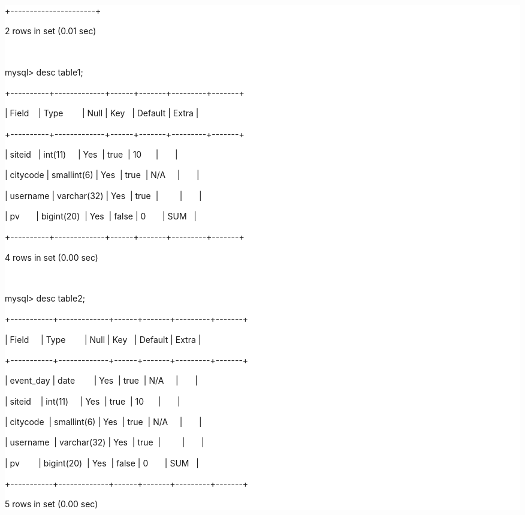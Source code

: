 +----------------------+

2 rows in set (0.01 sec)

  <br>


mysql> desc table1;

+----------+-------------+------+-------+---------+-------+

| Field    | Type        | Null | Key   | Default | Extra |

+----------+-------------+------+-------+---------+-------+

| siteid   | int(11)     | Yes  | true  | 10      |       |

| citycode | smallint(6) | Yes  | true  | N/A     |       |

| username | varchar(32) | Yes  | true  |         |       |

| pv       | bigint(20)  | Yes  | false | 0       | SUM   |

+----------+-------------+------+-------+---------+-------+

4 rows in set (0.00 sec)

  <br>


mysql> desc table2;

+-----------+-------------+------+-------+---------+-------+

| Field     | Type        | Null | Key   | Default | Extra |

+-----------+-------------+------+-------+---------+-------+

| event\_day | date        | Yes  | true  | N/A     |       |

| siteid    | int(11)     | Yes  | true  | 10      |       |

| citycode  | smallint(6) | Yes  | true  | N/A     |       |

| username  | varchar(32) | Yes  | true  |         |       |

| pv        | bigint(20)  | Yes  | false | 0       | SUM   |

+-----------+-------------+------+-------+---------+-------+

5 rows in set (0.00 sec)
